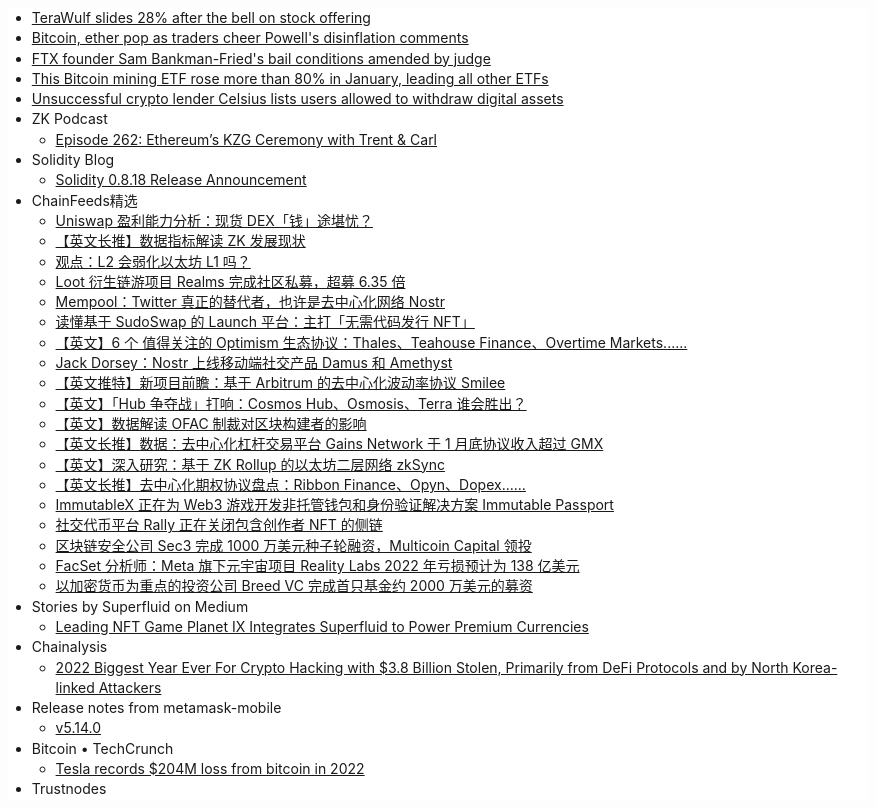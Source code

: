   - [TeraWulf slides 28% after the bell on stock offering](https://seekingalpha.com/news/3930870-terawulf-slides-28-after-the-bell-on-stock-offering?utm_source=feed_news_crypto&utm_medium=referral)
  - [Bitcoin, ether pop as traders cheer Powell's disinflation comments](https://seekingalpha.com/news/3930784-bitcoin-ether-pop-as-traders-cheer-powells-disinflation-comments?utm_source=feed_news_crypto&utm_medium=referral)
  - [FTX founder Sam Bankman-Fried's bail conditions amended by judge](https://seekingalpha.com/news/3930775-ftx-founder-sam-bankman-frieds-bail-conditions-amended-by-judge?utm_source=feed_news_crypto&utm_medium=referral)
  - [This Bitcoin mining ETF rose more than 80% in January, leading all other ETFs](https://seekingalpha.com/news/3930466-bitcoin-mining-etfs-return-more-than-80-in-january-leading-all-other-funds?utm_source=feed_news_crypto&utm_medium=referral)
  - [Unsuccessful crypto lender Celsius lists users allowed to withdraw digital assets](https://seekingalpha.com/news/3930445-unsuccessful-crypto-lender-celsius-lists-users-allowed-to-withdraw-digital-assets?utm_source=feed_news_crypto&utm_medium=referral)
- ZK Podcast
  - [Episode 262: Ethereum’s KZG Ceremony with Trent & Carl](https://zeroknowledge.fm/262-2/)
- Solidity Blog
  - [Solidity 0.8.18 Release Announcement](https://blog.soliditylang.org/2023/02/01/solidity-0.8.18-release-announcement/)
- ChainFeeds精选
  - [Uniswap 盈利能力分析：现货 DEX「钱」途堪忧？](https://capitalismlab.substack.com/p/uniswap-dex)
  - [【英文长推】数据指标解读 ZK 发展现状](https://twitter.com/apes_prologue/status/1620127562906337282)
  - [观点：L2 会弱化以太坊 L1 吗？](https://mirror.xyz/0xC36051E2bb2128c18B6E16e5013355A7D950b3F5/cp8m-o_xa2AvQLxHN5sis6JEzIhEQc_FMDN23X-g33A)
  - [Loot 衍生链游项目 Realms 完成社区私募，超募 6.35 倍](https://twitter.com/LootRealms/status/1620587418813599744)
  - [Mempool：Twitter 真正的替代者，也许是去中心化网络 Nostr](https://mp.weixin.qq.com/s/2OHBS4U4TTCHu2szmvWbBw)
  - [读懂基于 SudoSwap 的 Launch 平台：主打「无需代码发行 NFT」](https://www.theblockbeats.info/news/34180)
  - [【英文】6 个 值得关注的 Optimism 生态协议：Thales、Teahouse Finance、Overtime Markets......](https://degensensei.substack.com/p/an-optimistic-journey-into-the-void)
  - [Jack Dorsey：Nostr 上线移动端社交产品 Damus 和 Amethyst](https://twitter.com/jack/status/1620552041600000000)
  - [【英文推特】新项目前瞻：基于 Arbitrum 的去中心化波动率协议 Smilee](https://twitter.com/2lambro/status/1620222964355694592)
  - [【英文】「Hub 争夺战」打响：Cosmos Hub、Osmosis、Terra 谁会胜出？](https://polkachu.com/blogs/hub-wars)
  - [【英文】数据解读 OFAC 制裁对区块构建者的影响](https://blog.toniwahrstaetter.com/builder-censorship.html)
  - [【英文长推】数据：去中心化杠杆交易平台 Gains Network 于 1 月底协议收入超过 GMX](https://twitter.com/DodoResearch/status/1620050704474980352)
  - [【英文】深入研究：基于 ZK Rollup 的以太坊二层网络 zkSync](https://louround.substack.com/p/zksync-45e)
  - [【英文长推】去中心化期权协议盘点：Ribbon Finance、Opyn、Dopex......](https://twitter.com/DefiIgnas/status/1620335655435014144)
  - [ImmutableX 正在为 Web3 游戏开发非托管钱包和身份验证解决方案 Immutable Passport](https://twitter.com/Immutable/status/1620558196825014272)
  - [社交代币平台 Rally 正在关闭包含创作者 NFT 的侧链](https://decrypt.co/120285/social-token-platform-rally-shutting-down)
  - [区块链安全公司 Sec3 完成 1000 万美元种子轮融资，Multicoin Capital 领投](https://www.theblock.co/post/207043/blockchain-security-firm-sec3-raises-10-million-in-seed-funding)
  - [FacSet 分析师：Meta 旗下元宇宙项目 Reality Labs 2022 年亏损预计为 138 亿美元](https://www.theblock.co/post/206819/nearing-14-billion-metas-2022-metaverse-losses-piling-up)
  - [以加密货币为重点的投资公司 Breed VC 完成首只基金约 2000 万美元的募资](https://www.coindesk.com/business/2023/01/31/nic-carters-castle-island-ventures-backs-new-crypto-vc-firm/)
- Stories by Superfluid on Medium
  - [Leading NFT Game Planet IX Integrates Superfluid to Power Premium Currencies](https://medium.com/superfluid-blog/leading-nft-game-planet-ix-integrates-superfluid-to-power-premium-currencies-ce0e60f13993?source=rss-e67994220d22------2)
- Chainalysis
  - [2022 Biggest Year Ever For Crypto Hacking with $3.8 Billion Stolen, Primarily from DeFi Protocols and by North Korea-linked Attackers](https://blog.chainalysis.com/reports/2022-biggest-year-ever-for-crypto-hacking/)
- Release notes from metamask-mobile
  - [v5.14.0](https://github.com/MetaMask/metamask-mobile/releases/tag/v5.14.0)
- Bitcoin • TechCrunch
  - [Tesla records $204M loss from bitcoin in 2022](https://techcrunch.com/2023/01/31/tesla-records-204m-loss-from-bitcoin-in-2022/)
- Trustnodes